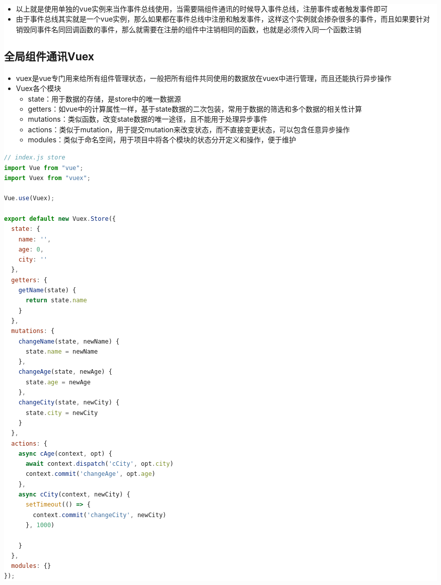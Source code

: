 - 以上就是使用单独的vue实例来当作事件总线使用，当需要隔组件通讯的时候导入事件总线，注册事件或者触发事件即可
- 由于事件总线其实就是一个vue实例，那么如果都在事件总线中注册和触发事件，这样这个实例就会掺杂很多的事件，而且如果要针对销毁同事件名同回调函数的事件，那么就需要在注册的组件中注销相同的函数，也就是必须传入同一个函数注销

## 全局组件通讯Vuex

- vuex是vue专门用来给所有组件管理状态，一般把所有组件共同使用的数据放在vuex中进行管理，而且还能执行异步操作
- Vuex各个模块
  - state：用于数据的存储，是store中的唯一数据源
  - getters：如vue中的计算属性一样，基于state数据的二次包装，常用于数据的筛选和多个数据的相关性计算
  - mutations：类似函数，改变state数据的唯一途径，且不能用于处理异步事件
  - actions：类似于mutation，用于提交mutation来改变状态，而不直接变更状态，可以包含任意异步操作
  - modules：类似于命名空间，用于项目中将各个模块的状态分开定义和操作，便于维护

```js
// index.js store
import Vue from "vue";
import Vuex from "vuex";

Vue.use(Vuex);

export default new Vuex.Store({
  state: {
    name: '',
    age: 0,
    city: ''
  },
  getters: {
    getName(state) {
      return state.name
    }
  },
  mutations: {
    changeName(state, newName) {
      state.name = newName
    },
    changeAge(state, newAge) {
      state.age = newAge
    },
    changeCity(state, newCity) {
      state.city = newCity
    }
  },
  actions: {
    async cAge(context, opt) {
      await context.dispatch('cCity', opt.city)
      context.commit('changeAge', opt.age)
    },
    async cCity(context, newCity) {
      setTimeout(() => {
        context.commit('changeCity', newCity)
      }, 1000)

    }
  },
  modules: {}
});
```
